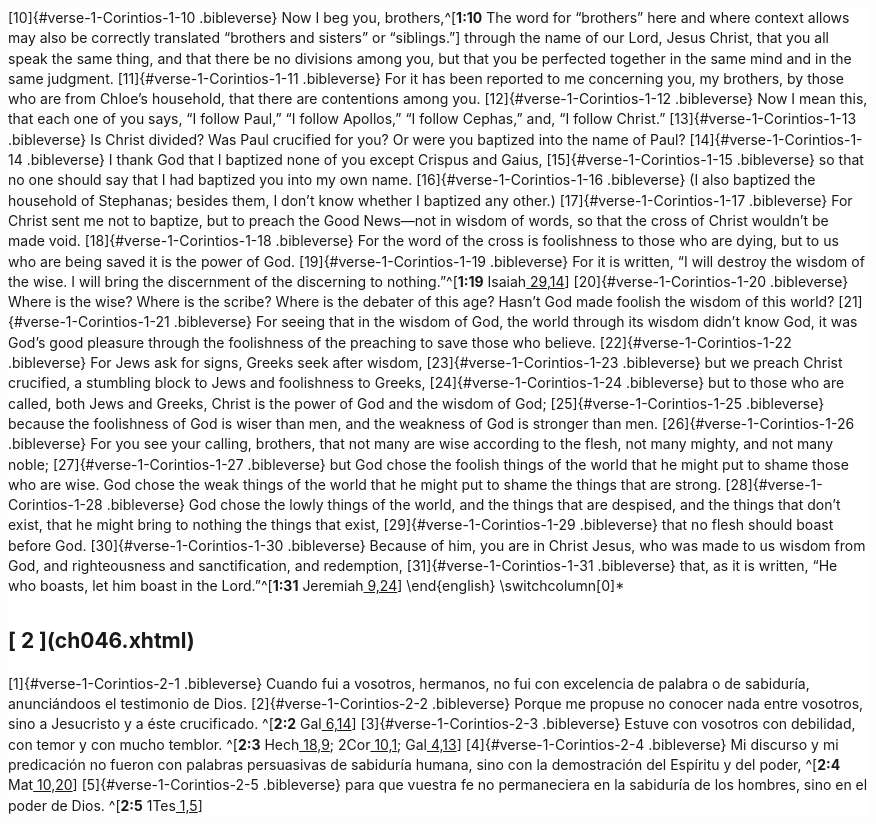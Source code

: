 [10]{#verse-1-Corintios-1-10 .bibleverse} Now I beg you, brothers,^[**1:10** The word for “brothers” here and where context allows may also be correctly translated “brothers and sisters” or “siblings.”] through the name of our Lord, Jesus Christ, that you all speak the same thing, and that there be no divisions among you, but that you be perfected together in the same mind and in the same judgment. [11]{#verse-1-Corintios-1-11 .bibleverse} For it has been reported to me concerning you, my brothers, by those who are from Chloe’s household, that there are contentions among you. [12]{#verse-1-Corintios-1-12 .bibleverse} Now I mean this, that each one of you says, “I follow Paul,” “I follow Apollos,” “I follow Cephas,” and, “I follow Christ.” [13]{#verse-1-Corintios-1-13 .bibleverse} Is Christ divided? Was Paul crucified for you? Or were you baptized into the name of Paul? [14]{#verse-1-Corintios-1-14 .bibleverse} I thank God that I baptized none of you except Crispus and Gaius, [15]{#verse-1-Corintios-1-15 .bibleverse} so that no one should say that I had baptized you into my own name. [16]{#verse-1-Corintios-1-16 .bibleverse} (I also baptized the household of Stephanas; besides them, I don’t know whether I baptized any other.) [17]{#verse-1-Corintios-1-17 .bibleverse} For Christ sent me not to baptize, but to preach the Good News—not in wisdom of words, so that the cross of Christ wouldn’t be made void. [18]{#verse-1-Corintios-1-18 .bibleverse} For the word of the cross is foolishness to those who are dying, but to us who are being saved it is the power of God. [19]{#verse-1-Corintios-1-19 .bibleverse} For it is written, “I will destroy the wisdom of the wise. I will bring the discernment of the discerning to nothing.”^[**1:19** Isaiah[ 29,14](ch046.xhtml#verse-1-Corintios-29-14)] 
[20]{#verse-1-Corintios-1-20 .bibleverse} Where is the wise? Where is the scribe? Where is the debater of this age? Hasn’t God made foolish the wisdom of this world? [21]{#verse-1-Corintios-1-21 .bibleverse} For seeing that in the wisdom of God, the world through its wisdom didn’t know God, it was God’s good pleasure through the foolishness of the preaching to save those who believe. [22]{#verse-1-Corintios-1-22 .bibleverse} For Jews ask for signs, Greeks seek after wisdom, [23]{#verse-1-Corintios-1-23 .bibleverse} but we preach Christ crucified, a stumbling block to Jews and foolishness to Greeks, [24]{#verse-1-Corintios-1-24 .bibleverse} but to those who are called, both Jews and Greeks, Christ is the power of God and the wisdom of God; [25]{#verse-1-Corintios-1-25 .bibleverse} because the foolishness of God is wiser than men, and the weakness of God is stronger than men. 
[26]{#verse-1-Corintios-1-26 .bibleverse} For you see your calling, brothers, that not many are wise according to the flesh, not many mighty, and not many noble; [27]{#verse-1-Corintios-1-27 .bibleverse} but God chose the foolish things of the world that he might put to shame those who are wise. God chose the weak things of the world that he might put to shame the things that are strong. [28]{#verse-1-Corintios-1-28 .bibleverse} God chose the lowly things of the world, and the things that are despised, and the things that don’t exist, that he might bring to nothing the things that exist, [29]{#verse-1-Corintios-1-29 .bibleverse} that no flesh should boast before God. [30]{#verse-1-Corintios-1-30 .bibleverse} Because of him, you are in Christ Jesus, who was made to us wisdom from God, and righteousness and sanctification, and redemption, [31]{#verse-1-Corintios-1-31 .bibleverse} that, as it is written, “He who boasts, let him boast in the Lord.”^[**1:31** Jeremiah[ 9,24](ch046.xhtml#verse-1-Corintios-9-24)]
\end{english}
\switchcolumn[0]*

<h2 class="chaptertitle">[&nbsp;2&nbsp;](ch046.xhtml)<span><span id="chapter-1-Corintios-2"></span></span></h2>

[1]{#verse-1-Corintios-2-1 .bibleverse} Cuando fui a vosotros, hermanos, no fui con excelencia de palabra o de sabiduría, anunciándoos el testimonio de Dios. [2]{#verse-1-Corintios-2-2 .bibleverse} Porque me propuse no conocer nada entre vosotros, sino a Jesucristo y a éste crucificado. ^[**2:2** Gal[ 6,14](ch046.xhtml#verse-1-Corintios-6-14)] [3]{#verse-1-Corintios-2-3 .bibleverse} Estuve con vosotros con debilidad, con temor y con mucho temblor. ^[**2:3** Hech[ 18,9](ch046.xhtml#verse-1-Corintios-18-9); 2Cor[ 10,1](ch046.xhtml#verse-1-Corintios-10-1); Gal[ 4,13](ch046.xhtml#verse-1-Corintios-4-13)] [4]{#verse-1-Corintios-2-4 .bibleverse} Mi discurso y mi predicación no fueron con palabras persuasivas de sabiduría humana, sino con la demostración del Espíritu y del poder, ^[**2:4** Mat[ 10,20](ch046.xhtml#verse-1-Corintios-10-20)] [5]{#verse-1-Corintios-2-5 .bibleverse} para que vuestra fe no permaneciera en la sabiduría de los hombres, sino en el poder de Dios. ^[**2:5** 1Tes[ 1,5](ch046.xhtml#verse-1-Corintios-1-5)]